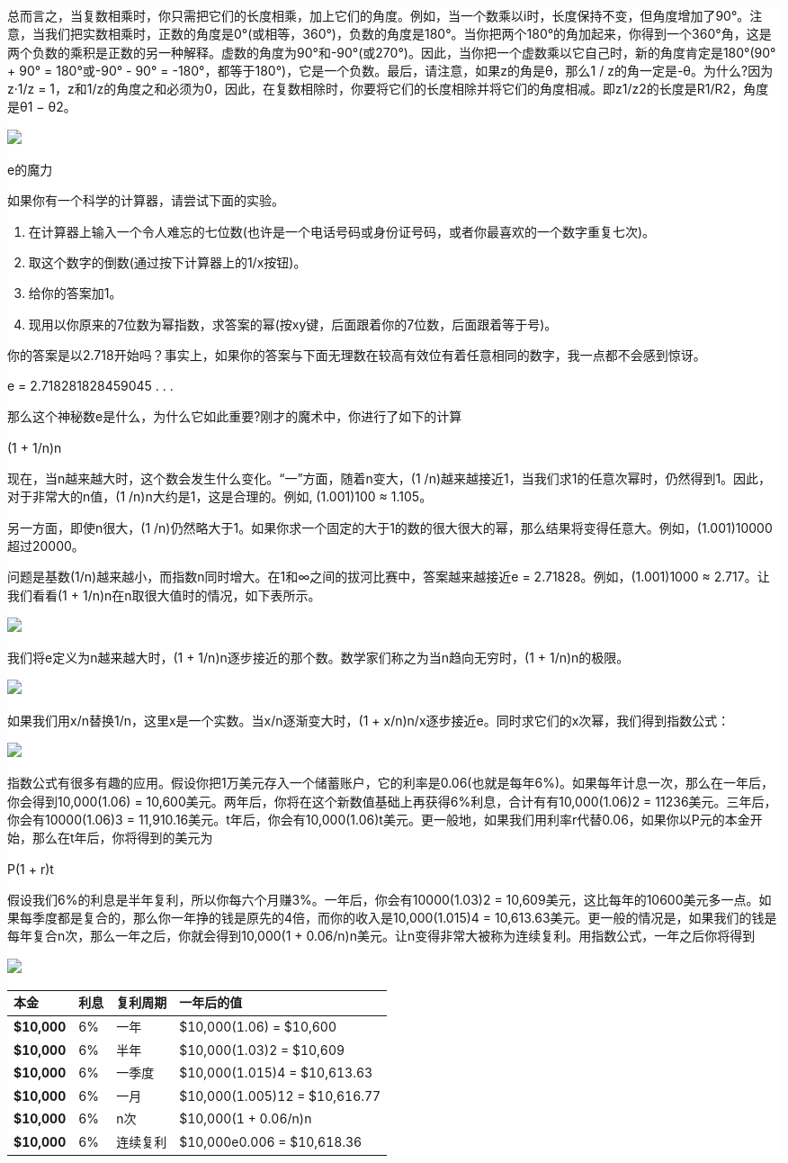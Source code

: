 总而言之，当复数相乘时，你只需把它们的长度相乘，加上它们的角度。例如，当一个数乘以i时，长度保持不变，但角度增加了90°。注意，当我们把实数相乘时，正数的角度是0°\(或相等，360°\)，负数的角度是180°。当你把两个180°的角加起来，你得到一个360°角，这是两个负数的乘积是正数的另一种解释。虚数的角度为90°和-90°\(或270°\)。因此，当你把一个虚数乘以它自己时，新的角度肯定是180°\(90° + 90° = 180°或-90° - 90° = -180°，都等于180°\)，它是一个负数。最后，请注意，如果z的角是θ，那么1 / z的角一定是-θ。为什么?因为z·1/z = 1，z和1/z的角度之和必须为0，因此，在复数相除时，你要将它们的长度相除并将它们的角度相减。即z1/z2的长度是R1/R2，角度是θ1 − θ2。

![](file:///C:/Users/samuel/AppData/Local/Temp/msohtmlclip1/01/clip_image048.jpg)

e的魔力

如果你有一个科学的计算器，请尝试下面的实验。

1.  在计算器上输入一个令人难忘的七位数\(也许是一个电话号码或身份证号码，或者你最喜欢的一个数字重复七次\)。

2.  取这个数字的倒数\(通过按下计算器上的1/x按钮\)。

3.  给你的答案加1。

4.  现用以你原来的7位数为幂指数，求答案的幂\(按xy键，后面跟着你的7位数，后面跟着等于号\)。

你的答案是以2.718开始吗？事实上，如果你的答案与下面无理数在较高有效位有着任意相同的数字，我一点都不会感到惊讶。

e = 2.718281828459045 . . .

那么这个神秘数e是什么，为什么它如此重要?刚才的魔术中，你进行了如下的计算

\(1 + 1/n\)n

现在，当n越来越大时，这个数会发生什么变化。“一”方面，随着n变大，\(1 /n\)越来越接近1，当我们求1的任意次幂时，仍然得到1。因此，对于非常大的n值，\(1 /n\)n大约是1，这是合理的。例如, \(1.001\)100 ≈ 1.105。

另一方面，即使n很大，\(1 /n\)仍然略大于1。如果你求一个固定的大于1的数的很大很大的幂，那么结果将变得任意大。例如，\(1.001\)10000超过20000。

问题是基数\(1/n\)越来越小，而指数n同时增大。在1和∞之间的拔河比赛中，答案越来越接近e = 2.71828。例如，\(1.001\)1000 ≈ 2.717。让我们看看\(1 + 1/n\)n在n取很大值时的情况，如下表所示。

![](file:///C:/Users/samuel/AppData/Local/Temp/msohtmlclip1/01/clip_image050.jpg)

我们将e定义为n越来越大时，\(1 + 1/n\)n逐步接近的那个数。数学家们称之为当n趋向无穷时，\(1 + 1/n\)n的极限。

![](file:///C:/Users/samuel/AppData/Local/Temp/msohtmlclip1/01/clip_image052.jpg)

如果我们用x/n替换1/n，这里x是一个实数。当x/n逐渐变大时，\(1 + x/n\)n/x逐步接近e。同时求它们的x次幂，我们得到指数公式：

![](file:///C:/Users/samuel/AppData/Local/Temp/msohtmlclip1/01/clip_image054.jpg)

指数公式有很多有趣的应用。假设你把1万美元存入一个储蓄账户，它的利率是0.06\(也就是每年6%\)。如果每年计息一次，那么在一年后，你会得到10,000\(1.06\) = 10,600美元。两年后，你将在这个新数值基础上再获得6%利息，合计有有10,000\(1.06\)2 = 11236美元。三年后，你会有10000\(1.06\)3 = 11,910.16美元。t年后，你会有10,000\(1.06\)t美元。更一般地，如果我们用利率r代替0.06，如果你以P元的本金开始，那么在t年后，你将得到的美元为

P\(1 + r\)t

假设我们6%的利息是半年复利，所以你每六个月赚3%。一年后，你会有10000\(1.03\)2 = 10,609美元，这比每年的10600美元多一点。如果每季度都是复合的，那么你一年挣的钱是原先的4倍，而你的收入是10,000\(1.015\)4 = 10,613.63美元。更一般的情况是，如果我们的钱是每年复合n次，那么一年之后，你就会得到10,000\(1 + 0.06/n\)n美元。让n变得非常大被称为连续复利。用指数公式，一年之后你将得到

![](file:///C:/Users/samuel/AppData/Local/Temp/msohtmlclip1/01/clip_image056.jpg)

| **本金** | **利息** | **复利周期** | **一年后的值** |
| :--- | :--- | :--- | :--- |
| **$10,000** | 6% | 一年 | $10,000\(1.06\) = $10,600 |
| **$10,000** | 6% | 半年 | $10,000\(1.03\)2 = $10,609 |
| **$10,000** | 6% | 一季度 | $10,000\(1.015\)4 = $10,613.63 |
| **$10,000** | 6% | 一月 | $10,000\(1.005\)12 = $10,616.77 |
| **$10,000** | 6% | n次 | $10,000\(1 + 0.06/n\)n |
| **$10,000** | 6% | 连续复利 | $10,000e0.006 = $10,618.36 |
